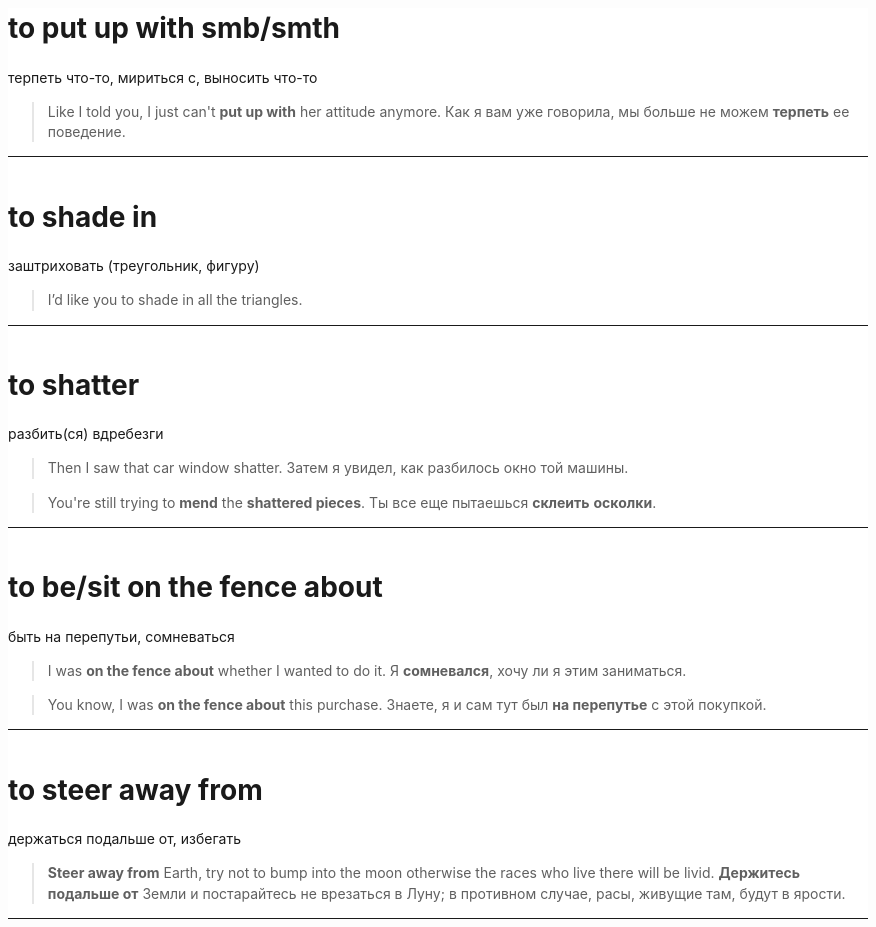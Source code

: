 
# to put up with smb/smth

терпеть что-то, мириться с, выносить что-то

> Like I told you, I just can't **put up with** her attitude anymore.
> Как я вам уже говорила, мы больше не можем **терпеть** ее поведение.

---

# to shade in

заштриховать (треугольник, фигуру)

> I’d like you to shade in all the triangles.

---

# to shatter

разбить(ся) вдребезги

> Then I saw that car window shatter.
> Затем я увидел, как разбилось окно той машины.

> You're still trying to **mend** the **shattered pieces**.
> Ты все еще пытаешься **склеить** **осколки**.

---

# to be/sit on the fence about

быть на перепутьи, сомневаться

> I was **on the fence about** whether I wanted to do it.
> Я **сомневался**, хочу ли я этим заниматься.

> You know, I was **on the fence about** this purchase.
> Знаете, я и сам тут был **на перепутье** с этой покупкой.

---

# to steer away from

держаться подальше от, избегать

> **Steer away from** Earth, try not to bump into the moon otherwise the races who live there will be livid.
> **Держитесь подальше от** Земли и постарайтесь не врезаться в Луну; в противном случае, расы, живущие там, будут в ярости.


---
